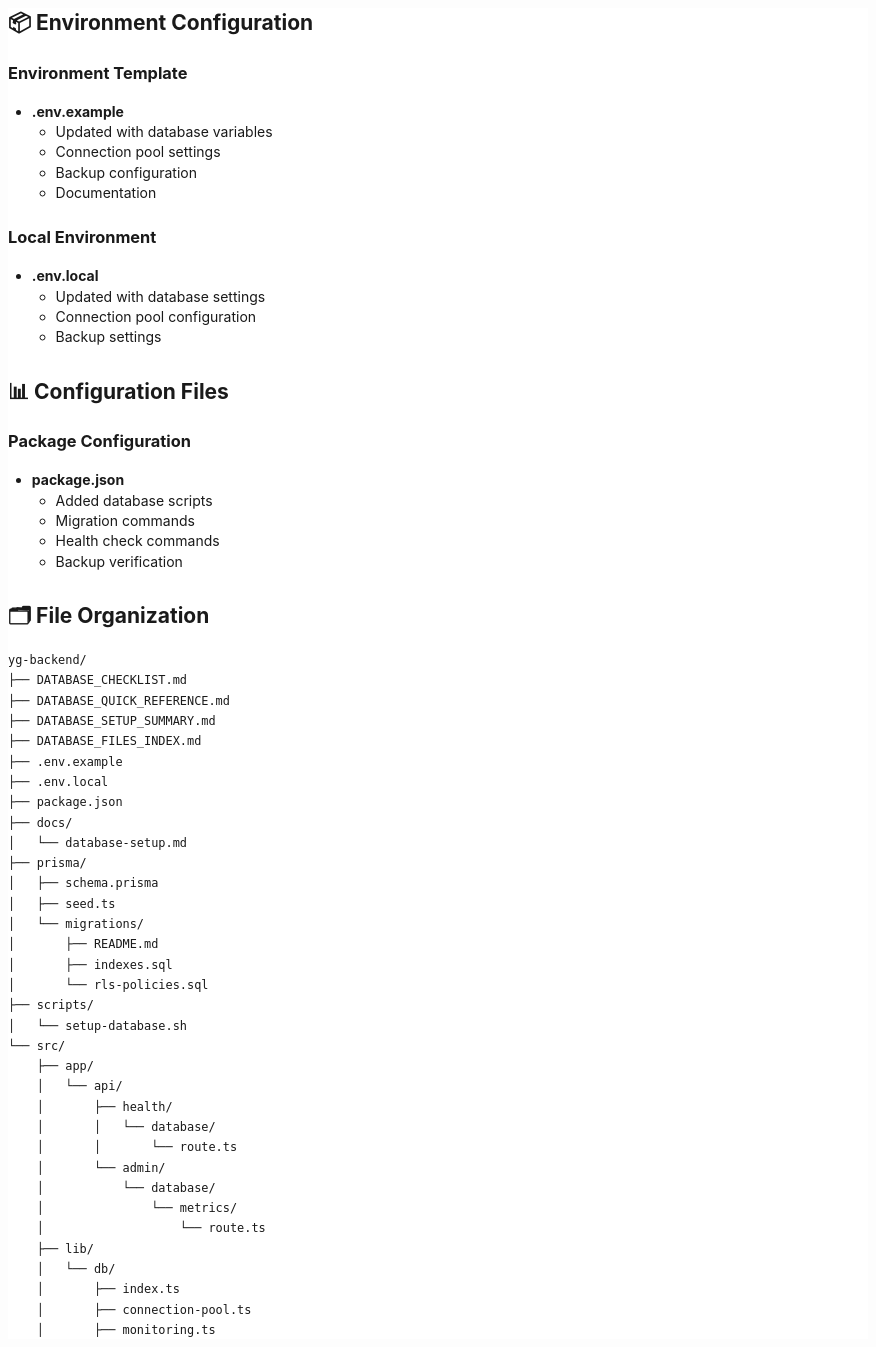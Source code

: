 ## 📦 Environment Configuration

### Environment Template
- **.env.example**
  - Updated with database variables
  - Connection pool settings
  - Backup configuration
  - Documentation

### Local Environment
- **.env.local**
  - Updated with database settings
  - Connection pool configuration
  - Backup settings

## 📊 Configuration Files

### Package Configuration
- **package.json**
  - Added database scripts
  - Migration commands
  - Health check commands
  - Backup verification

## 🗂️ File Organization

```
yg-backend/
├── DATABASE_CHECKLIST.md
├── DATABASE_QUICK_REFERENCE.md
├── DATABASE_SETUP_SUMMARY.md
├── DATABASE_FILES_INDEX.md
├── .env.example
├── .env.local
├── package.json
├── docs/
│   └── database-setup.md
├── prisma/
│   ├── schema.prisma
│   ├── seed.ts
│   └── migrations/
│       ├── README.md
│       ├── indexes.sql
│       └── rls-policies.sql
├── scripts/
│   └── setup-database.sh
└── src/
    ├── app/
    │   └── api/
    │       ├── health/
    │       │   └── database/
    │       │       └── route.ts
    │       └── admin/
    │           └── database/
    │               └── metrics/
    │                   └── route.ts
    ├── lib/
    │   └── db/
    │       ├── index.ts
    │       ├── connection-pool.ts
    │       ├── monitoring.ts
```